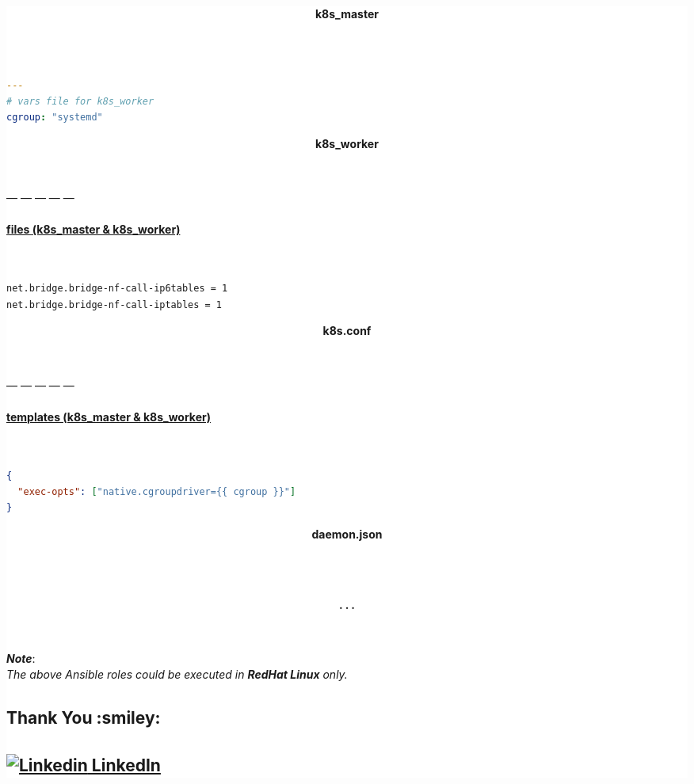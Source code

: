 <p align="center"><b>k8s_master</b></p><br>

<br>

```yaml
---
# vars file for k8s_worker
cgroup: "systemd"
```

<p align="center"><b>k8s_worker</b></p><br>

— — — — —

#### <ins>files (k8s_master & k8s_worker)</ins>
<br>

```
net.bridge.bridge-nf-call-ip6tables = 1
net.bridge.bridge-nf-call-iptables = 1
```

<p align="center"><b>k8s.conf</b></p><br>

— — — — —

#### <ins>templates (k8s_master & k8s_worker)</ins>
<br>

```json
{
  "exec-opts": ["native.cgroupdriver={{ cgroup }}"]
}
```

<p align="center"><b>daemon.json</b></p><br>

<br>
<p align="center"><b>. . .</b></p><br>

_**Note**_:<br>
_The above Ansible roles could be executed in **RedHat Linux** only._

<h2>Thank You :smiley:<h2>

[![Linkedin](https://i.stack.imgur.com/gVE0j.png) LinkedIn](https://www.linkedin.com/in/satyam-singh-95a266182)
